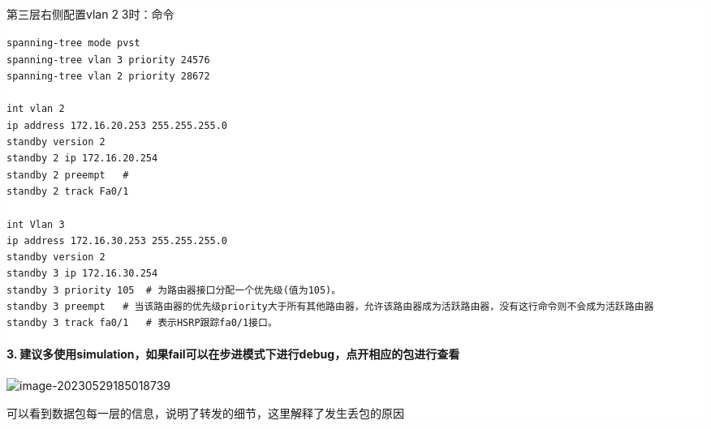 第三层右侧配置vlan 2 3时：命令

```
spanning-tree mode pvst
spanning-tree vlan 3 priority 24576
spanning-tree vlan 2 priority 28672

int vlan 2
ip address 172.16.20.253 255.255.255.0
standby version 2
standby 2 ip 172.16.20.254
standby 2 preempt	# 
standby 2 track Fa0/1

int Vlan 3
ip address 172.16.30.253 255.255.255.0
standby version 2
standby 3 ip 172.16.30.254
standby 3 priority 105	# 为路由器接口分配一个优先级(值为105)。
standby 3 preempt	# 当该路由器的优先级priority大于所有其他路由器，允许该路由器成为活跃路由器，没有这行命令则不会成为活跃路由器
standby 3 track fa0/1	# 表示HSRP跟踪fa0/1接口。

```



#### 3. 建议多使用simulation，如果fail可以在步进模式下进行debug，点开相应的包进行查看

![image-20230529185018739](C:\Users\94925\AppData\Roaming\Typora\typora-user-images\image-20230529185018739.png)

可以看到数据包每一层的信息，说明了转发的细节，这里解释了发生丢包的原因
